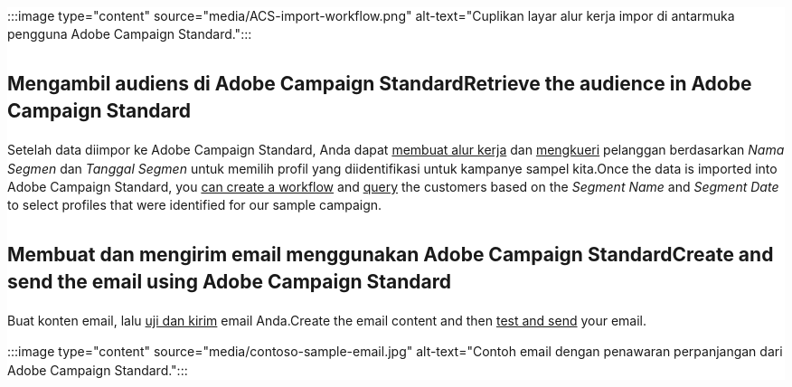 :::image type="content" source="media/ACS-import-workflow.png" alt-text="Cuplikan layar alur kerja impor di antarmuka pengguna Adobe Campaign Standard.":::

## <a name="retrieve-the-audience-in-adobe-campaign-standard"></a><span data-ttu-id="3a755-183">Mengambil audiens di Adobe Campaign Standard</span><span class="sxs-lookup"><span data-stu-id="3a755-183">Retrieve the audience in Adobe Campaign Standard</span></span>

<span data-ttu-id="3a755-184">Setelah data diimpor ke Adobe Campaign Standard, Anda dapat [membuat alur kerja](https://experienceleague.adobe.com/docs/campaign-standard/using/managing-processes-and-data/workflow-general-operation/building-a-workflow.html#managing-processes-and-data) dan [mengkueri](https://experienceleague.adobe.com/docs/campaign-standard/using/managing-processes-and-data/targeting-activities/query.html#managing-processes-and-data) pelanggan berdasarkan *Nama Segmen* dan *Tanggal Segmen* untuk memilih profil yang diidentifikasi untuk kampanye sampel kita.</span><span class="sxs-lookup"><span data-stu-id="3a755-184">Once the data is imported into Adobe Campaign Standard, you [can create a workflow](https://experienceleague.adobe.com/docs/campaign-standard/using/managing-processes-and-data/workflow-general-operation/building-a-workflow.html#managing-processes-and-data) and [query](https://experienceleague.adobe.com/docs/campaign-standard/using/managing-processes-and-data/targeting-activities/query.html#managing-processes-and-data) the customers based on the *Segment Name* and *Segment Date* to select profiles that were identified for our sample campaign.</span></span>

## <a name="create-and-send-the-email-using-adobe-campaign-standard"></a><span data-ttu-id="3a755-185">Membuat dan mengirim email menggunakan Adobe Campaign Standard</span><span class="sxs-lookup"><span data-stu-id="3a755-185">Create and send the email using Adobe Campaign Standard</span></span>

<span data-ttu-id="3a755-186">Buat konten email, lalu [uji dan kirim](https://experienceleague.adobe.com/docs/campaign-standard/using/testing-and-sending/get-started-sending-messages.html#preparing-and-testing-messages) email Anda.</span><span class="sxs-lookup"><span data-stu-id="3a755-186">Create the email content and then [test and send](https://experienceleague.adobe.com/docs/campaign-standard/using/testing-and-sending/get-started-sending-messages.html#preparing-and-testing-messages) your email.</span></span>

:::image type="content" source="media/contoso-sample-email.jpg" alt-text="Contoh email dengan penawaran perpanjangan dari Adobe Campaign Standard.":::

